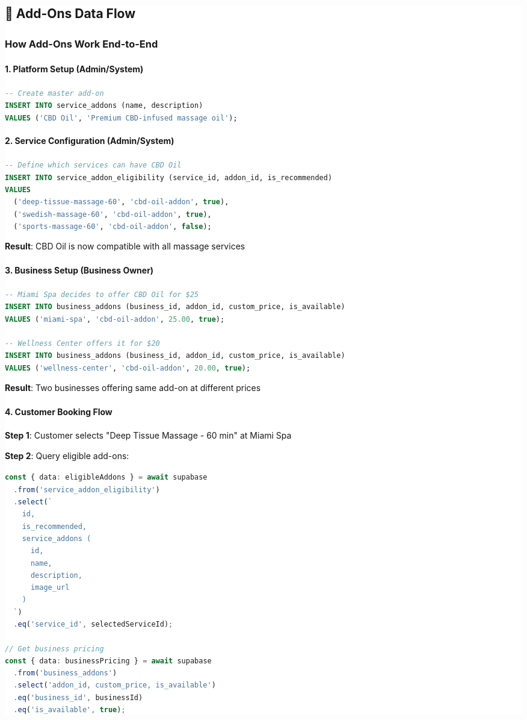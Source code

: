 
## 🔄 Add-Ons Data Flow

### How Add-Ons Work End-to-End

#### 1. **Platform Setup** (Admin/System)
```sql
-- Create master add-on
INSERT INTO service_addons (name, description)
VALUES ('CBD Oil', 'Premium CBD-infused massage oil');
```

#### 2. **Service Configuration** (Admin/System)
```sql
-- Define which services can have CBD Oil
INSERT INTO service_addon_eligibility (service_id, addon_id, is_recommended)
VALUES 
  ('deep-tissue-massage-60', 'cbd-oil-addon', true),
  ('swedish-massage-60', 'cbd-oil-addon', true),
  ('sports-massage-60', 'cbd-oil-addon', false);
```

**Result**: CBD Oil is now compatible with all massage services

#### 3. **Business Setup** (Business Owner)
```sql
-- Miami Spa decides to offer CBD Oil for $25
INSERT INTO business_addons (business_id, addon_id, custom_price, is_available)
VALUES ('miami-spa', 'cbd-oil-addon', 25.00, true);

-- Wellness Center offers it for $20
INSERT INTO business_addons (business_id, addon_id, custom_price, is_available)
VALUES ('wellness-center', 'cbd-oil-addon', 20.00, true);
```

**Result**: Two businesses offering same add-on at different prices

#### 4. **Customer Booking Flow**

**Step 1**: Customer selects "Deep Tissue Massage - 60 min" at Miami Spa

**Step 2**: Query eligible add-ons:
```typescript
const { data: eligibleAddons } = await supabase
  .from('service_addon_eligibility')
  .select(`
    id,
    is_recommended,
    service_addons (
      id,
      name,
      description,
      image_url
    )
  `)
  .eq('service_id', selectedServiceId);

// Get business pricing
const { data: businessPricing } = await supabase
  .from('business_addons')
  .select('addon_id, custom_price, is_available')
  .eq('business_id', businessId)
  .eq('is_available', true);
```
